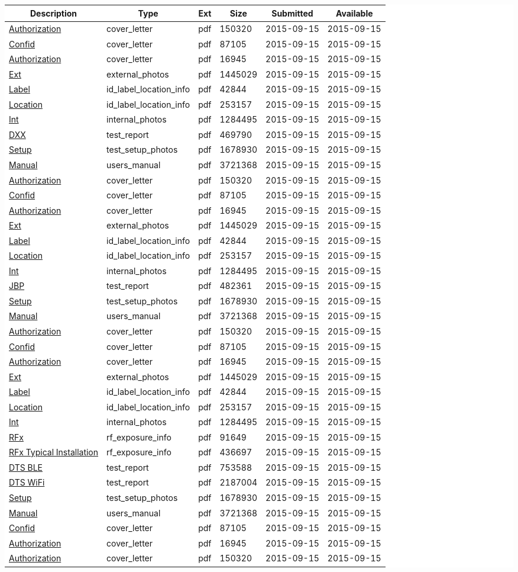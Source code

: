 | Description | Type | Ext | Size | Submitted | Available |
| ----------- | ---- | --- | ---- | --------- | --------- |
| [Authorization](2AD9PACN800PRC/575a31a2f3b1f278c6a97deaae7e67b5/2748898.pdf) | cover_letter | pdf | 150320 | 2015-09-15 | 2015-09-15 |
| [Confid](2AD9PACN800PRC/575a31a2f3b1f278c6a97deaae7e67b5/2748900.pdf) | cover_letter | pdf | 87105 | 2015-09-15 | 2015-09-15 |
| [Authorization](2AD9PACN800PRC/575a31a2f3b1f278c6a97deaae7e67b5/2748901.pdf) | cover_letter | pdf | 16945 | 2015-09-15 | 2015-09-15 |
| [Ext](2AD9PACN800PRC/575a31a2f3b1f278c6a97deaae7e67b5/2748897.pdf) | external_photos | pdf | 1445029 | 2015-09-15 | 2015-09-15 |
| [Label](2AD9PACN800PRC/575a31a2f3b1f278c6a97deaae7e67b5/2748892.pdf) | id_label_location_info | pdf | 42844 | 2015-09-15 | 2015-09-15 |
| [Location](2AD9PACN800PRC/575a31a2f3b1f278c6a97deaae7e67b5/2748893.pdf) | id_label_location_info | pdf | 253157 | 2015-09-15 | 2015-09-15 |
| [Int](2AD9PACN800PRC/575a31a2f3b1f278c6a97deaae7e67b5/2748896.pdf) | internal_photos | pdf | 1284495 | 2015-09-15 | 2015-09-15 |
| [DXX](2AD9PACN800PRC/575a31a2f3b1f278c6a97deaae7e67b5/2748913.pdf) | test_report | pdf | 469790 | 2015-09-15 | 2015-09-15 |
| [Setup](2AD9PACN800PRC/575a31a2f3b1f278c6a97deaae7e67b5/2748899.pdf) | test_setup_photos | pdf | 1678930 | 2015-09-15 | 2015-09-15 |
| [Manual](2AD9PACN800PRC/575a31a2f3b1f278c6a97deaae7e67b5/2748895.pdf) | users_manual | pdf | 3721368 | 2015-09-15 | 2015-09-15 |
| [Authorization](2AD9PACN800PRC/aa205809b3bef15b50e4b9be40974785/2748898.pdf) | cover_letter | pdf | 150320 | 2015-09-15 | 2015-09-15 |
| [Confid](2AD9PACN800PRC/aa205809b3bef15b50e4b9be40974785/2748900.pdf) | cover_letter | pdf | 87105 | 2015-09-15 | 2015-09-15 |
| [Authorization](2AD9PACN800PRC/aa205809b3bef15b50e4b9be40974785/2748901.pdf) | cover_letter | pdf | 16945 | 2015-09-15 | 2015-09-15 |
| [Ext](2AD9PACN800PRC/aa205809b3bef15b50e4b9be40974785/2748897.pdf) | external_photos | pdf | 1445029 | 2015-09-15 | 2015-09-15 |
| [Label](2AD9PACN800PRC/aa205809b3bef15b50e4b9be40974785/2748892.pdf) | id_label_location_info | pdf | 42844 | 2015-09-15 | 2015-09-15 |
| [Location](2AD9PACN800PRC/aa205809b3bef15b50e4b9be40974785/2748893.pdf) | id_label_location_info | pdf | 253157 | 2015-09-15 | 2015-09-15 |
| [Int](2AD9PACN800PRC/aa205809b3bef15b50e4b9be40974785/2748896.pdf) | internal_photos | pdf | 1284495 | 2015-09-15 | 2015-09-15 |
| [JBP](2AD9PACN800PRC/aa205809b3bef15b50e4b9be40974785/2748894.pdf) | test_report | pdf | 482361 | 2015-09-15 | 2015-09-15 |
| [Setup](2AD9PACN800PRC/aa205809b3bef15b50e4b9be40974785/2748899.pdf) | test_setup_photos | pdf | 1678930 | 2015-09-15 | 2015-09-15 |
| [Manual](2AD9PACN800PRC/aa205809b3bef15b50e4b9be40974785/2748895.pdf) | users_manual | pdf | 3721368 | 2015-09-15 | 2015-09-15 |
| [Authorization](2AD9PACN800PRC/d96a70c7a6bee6673b68746e0db3f461/2748898.pdf) | cover_letter | pdf | 150320 | 2015-09-15 | 2015-09-15 |
| [Confid](2AD9PACN800PRC/d96a70c7a6bee6673b68746e0db3f461/2748900.pdf) | cover_letter | pdf | 87105 | 2015-09-15 | 2015-09-15 |
| [Authorization](2AD9PACN800PRC/d96a70c7a6bee6673b68746e0db3f461/2748901.pdf) | cover_letter | pdf | 16945 | 2015-09-15 | 2015-09-15 |
| [Ext](2AD9PACN800PRC/d96a70c7a6bee6673b68746e0db3f461/2748897.pdf) | external_photos | pdf | 1445029 | 2015-09-15 | 2015-09-15 |
| [Label](2AD9PACN800PRC/d96a70c7a6bee6673b68746e0db3f461/2748892.pdf) | id_label_location_info | pdf | 42844 | 2015-09-15 | 2015-09-15 |
| [Location](2AD9PACN800PRC/d96a70c7a6bee6673b68746e0db3f461/2748893.pdf) | id_label_location_info | pdf | 253157 | 2015-09-15 | 2015-09-15 |
| [Int](2AD9PACN800PRC/d96a70c7a6bee6673b68746e0db3f461/2748896.pdf) | internal_photos | pdf | 1284495 | 2015-09-15 | 2015-09-15 |
| [RFx](2AD9PACN800PRC/d96a70c7a6bee6673b68746e0db3f461/2748929.pdf) | rf_exposure_info | pdf | 91649 | 2015-09-15 | 2015-09-15 |
| [RFx Typical Installation](2AD9PACN800PRC/d96a70c7a6bee6673b68746e0db3f461/2748934.pdf) | rf_exposure_info | pdf | 436697 | 2015-09-15 | 2015-09-15 |
| [DTS BLE](2AD9PACN800PRC/d96a70c7a6bee6673b68746e0db3f461/2748945.pdf) | test_report | pdf | 753588 | 2015-09-15 | 2015-09-15 |
| [DTS WiFi](2AD9PACN800PRC/d96a70c7a6bee6673b68746e0db3f461/2748946.pdf) | test_report | pdf | 2187004 | 2015-09-15 | 2015-09-15 |
| [Setup](2AD9PACN800PRC/d96a70c7a6bee6673b68746e0db3f461/2748899.pdf) | test_setup_photos | pdf | 1678930 | 2015-09-15 | 2015-09-15 |
| [Manual](2AD9PACN800PRC/d96a70c7a6bee6673b68746e0db3f461/2748895.pdf) | users_manual | pdf | 3721368 | 2015-09-15 | 2015-09-15 |
| [Confid](2AD9PACN800PRC/aedb4a4cbd82cd16a10ef7d36aef7d50/2748900.pdf) | cover_letter | pdf | 87105 | 2015-09-15 | 2015-09-15 |
| [Authorization](2AD9PACN800PRC/aedb4a4cbd82cd16a10ef7d36aef7d50/2748901.pdf) | cover_letter | pdf | 16945 | 2015-09-15 | 2015-09-15 |
| [Authorization](2AD9PACN800PRC/aedb4a4cbd82cd16a10ef7d36aef7d50/2748898.pdf) | cover_letter | pdf | 150320 | 2015-09-15 | 2015-09-15 |